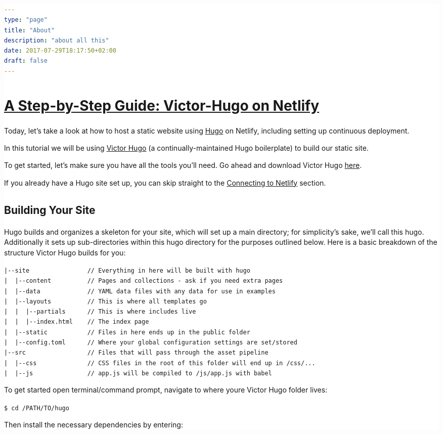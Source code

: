 ```yaml
---
type: "page"
title: "About"
description: "about all this"
date: 2017-07-29T18:17:50+02:00
draft: false
---
```


# [A Step-by-Step Guide: Victor-Hugo on Netlify](https://www.netlify.com/blog/2016/09/21/a-step-by-step-guide-victor-hugo-on-netlify/)

Today, let’s take a look at how to host a static website using [Hugo](https://gohugo.io/) on Netlify, including setting up continuous deployment.

In this tutorial we will be using [Victor Hugo](https://github.com/netlify/victor-hugo) (a continually-maintained Hugo boilerplate) to build our static site.

To get started, let’s make sure you have all the tools you’ll need. Go ahead and download Victor Hugo [here](https://github.com/netlify/victor-hugo).

If you already have a Hugo site set up, you can skip straight to the [Connecting to Netlify](https://www.netlify.com/blog/2016/09/21/a-step-by-step-guide-victor-hugo-on-netlify/#netlifystart) section.

## Building Your Site
Hugo builds and organizes a skeleton for your site, which will set up a main directory; for simplicity’s sake, we’ll call this hugo. Additionally it sets up sub-directories within this hugo directory for the purposes outlined below. Here is a basic breakdown of the structure Victor Hugo builds for you:

```
|--site                // Everything in here will be built with hugo
|  |--content          // Pages and collections - ask if you need extra pages
|  |--data             // YAML data files with any data for use in examples
|  |--layouts          // This is where all templates go
|  |  |--partials      // This is where includes live
|  |  |--index.html    // The index page
|  |--static           // Files in here ends up in the public folder
|  |--config.toml      // Where your global configuration settings are set/stored
|--src                 // Files that will pass through the asset pipeline
|  |--css              // CSS files in the root of this folder will end up in /css/...
|  |--js               // app.js will be compiled to /js/app.js with babel
```

To get started open terminal/command prompt, navigate to where youre Victor Hugo folder lives:

```bash
$ cd /PATH/TO/hugo
```

Then install the necessary dependencies by entering:
